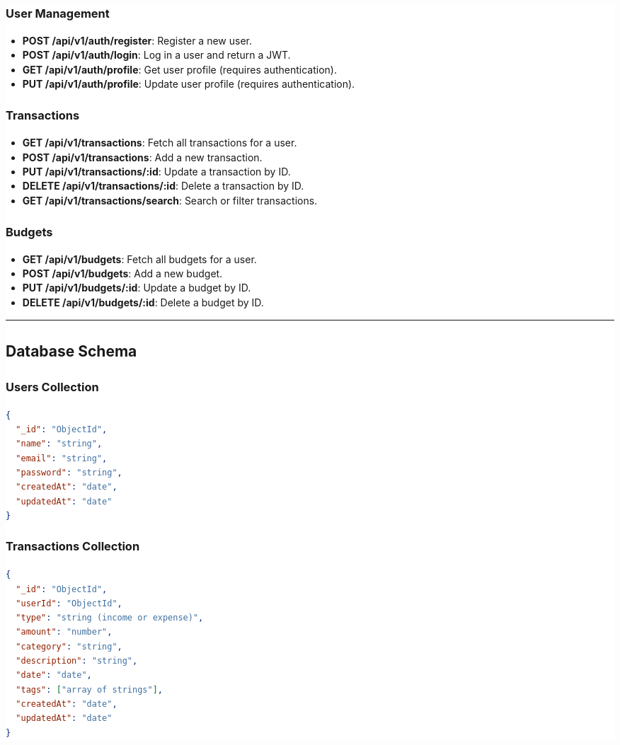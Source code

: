 ### User Management

- **POST /api/v1/auth/register**: Register a new user.
- **POST /api/v1/auth/login**: Log in a user and return a JWT.
- **GET /api/v1/auth/profile**: Get user profile (requires authentication).
- **PUT /api/v1/auth/profile**: Update user profile (requires authentication).

### Transactions

- **GET /api/v1/transactions**: Fetch all transactions for a user.
- **POST /api/v1/transactions**: Add a new transaction.
- **PUT /api/v1/transactions/:id**: Update a transaction by ID.
- **DELETE /api/v1/transactions/:id**: Delete a transaction by ID.
- **GET /api/v1/transactions/search**: Search or filter transactions.

### Budgets

- **GET /api/v1/budgets**: Fetch all budgets for a user.
- **POST /api/v1/budgets**: Add a new budget.
- **PUT /api/v1/budgets/:id**: Update a budget by ID.
- **DELETE /api/v1/budgets/:id**: Delete a budget by ID.

---

## Database Schema

### Users Collection

```json
{
  "_id": "ObjectId",
  "name": "string",
  "email": "string",
  "password": "string",
  "createdAt": "date",
  "updatedAt": "date"
}
```

### Transactions Collection

```json
{
  "_id": "ObjectId",
  "userId": "ObjectId",
  "type": "string (income or expense)",
  "amount": "number",
  "category": "string",
  "description": "string",
  "date": "date",
  "tags": ["array of strings"],
  "createdAt": "date",
  "updatedAt": "date"
}
```

